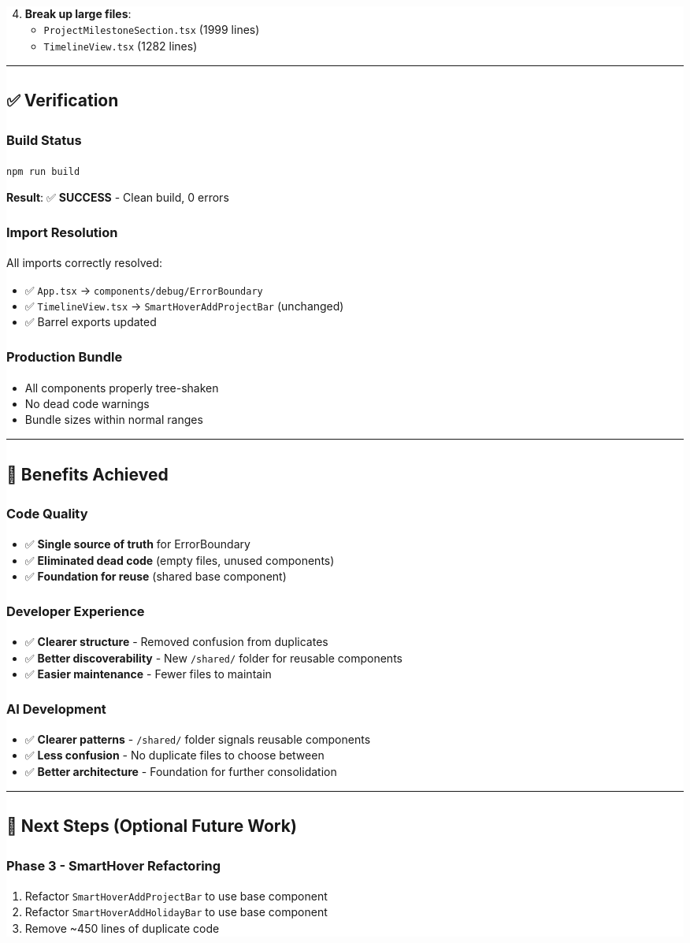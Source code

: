 4. **Break up large files**:
   - `ProjectMilestoneSection.tsx` (1999 lines)
   - `TimelineView.tsx` (1282 lines)

---

## ✅ Verification

### Build Status
```bash
npm run build
```
**Result**: ✅ **SUCCESS** - Clean build, 0 errors

### Import Resolution
All imports correctly resolved:
- ✅ `App.tsx` → `components/debug/ErrorBoundary`
- ✅ `TimelineView.tsx` → `SmartHoverAddProjectBar` (unchanged)
- ✅ Barrel exports updated

### Production Bundle
- All components properly tree-shaken
- No dead code warnings
- Bundle sizes within normal ranges

---

## 🎉 Benefits Achieved

### Code Quality
- ✅ **Single source of truth** for ErrorBoundary
- ✅ **Eliminated dead code** (empty files, unused components)
- ✅ **Foundation for reuse** (shared base component)

### Developer Experience
- ✅ **Clearer structure** - Removed confusion from duplicates
- ✅ **Better discoverability** - New `/shared/` folder for reusable components
- ✅ **Easier maintenance** - Fewer files to maintain

### AI Development
- ✅ **Clearer patterns** - `/shared/` folder signals reusable components
- ✅ **Less confusion** - No duplicate files to choose between
- ✅ **Better architecture** - Foundation for further consolidation

---

## 📝 Next Steps (Optional Future Work)

### Phase 3 - SmartHover Refactoring
1. Refactor `SmartHoverAddProjectBar` to use base component
2. Refactor `SmartHoverAddHolidayBar` to use base component
3. Remove ~450 lines of duplicate code
